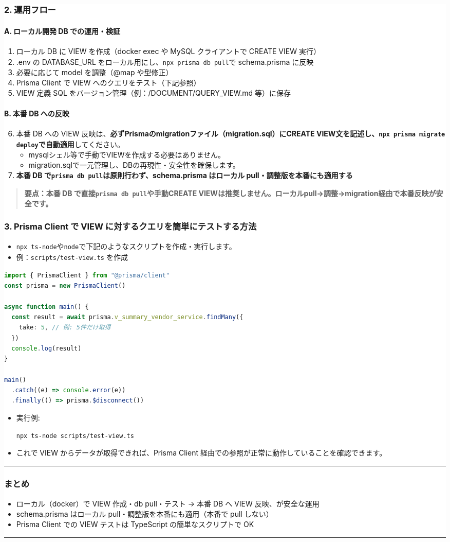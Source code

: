 ### 2. 運用フロー

#### A. ローカル開発 DB での運用・検証

1. ローカル DB に VIEW を作成（docker exec や MySQL クライアントで CREATE VIEW 実行）
2. .env の DATABASE_URL をローカル用にし、`npx prisma db pull`で schema.prisma に反映
3. 必要に応じて model を調整（@map や型修正）
4. Prisma Client で VIEW へのクエリをテスト（下記参照）
5. VIEW 定義 SQL をバージョン管理（例：/DOCUMENT/QUERY_VIEW.md 等）に保存

#### B. 本番 DB への反映

6. 本番 DB への VIEW 反映は、**必ずPrismaのmigrationファイル（migration.sql）にCREATE VIEW文を記述し、`npx prisma migrate deploy`で自動適用**してください。
   - mysqlシェル等で手動でVIEWを作成する必要はありません。
   - migration.sqlで一元管理し、DBの再現性・安全性を確保します。
7. **本番 DB で`prisma db pull`は原則行わず、schema.prisma はローカル pull・調整版を本番にも適用する**

> **要点：本番 DB で直接`prisma db pull`や手動CREATE VIEWは推奨しません。ローカルpull→調整→migration経由で本番反映が安全です。**

### 3. Prisma Client で VIEW に対するクエリを簡単にテストする方法

- `npx ts-node`や`node`で下記のようなスクリプトを作成・実行します。
- 例：`scripts/test-view.ts` を作成

```typescript
import { PrismaClient } from "@prisma/client"
const prisma = new PrismaClient()

async function main() {
  const result = await prisma.v_summary_vendor_service.findMany({
    take: 5, // 例: 5件だけ取得
  })
  console.log(result)
}

main()
  .catch((e) => console.error(e))
  .finally(() => prisma.$disconnect())
```

- 実行例:
  ```sh
  npx ts-node scripts/test-view.ts
  ```
- これで VIEW からデータが取得できれば、Prisma Client 経由での参照が正常に動作していることを確認できます。

---

### まとめ

- ローカル（docker）で VIEW 作成・db pull・テスト → 本番 DB へ VIEW 反映、が安全な運用
- schema.prisma はローカル pull・調整版を本番にも適用（本番で pull しない）
- Prisma Client での VIEW テストは TypeScript の簡単なスクリプトで OK

---